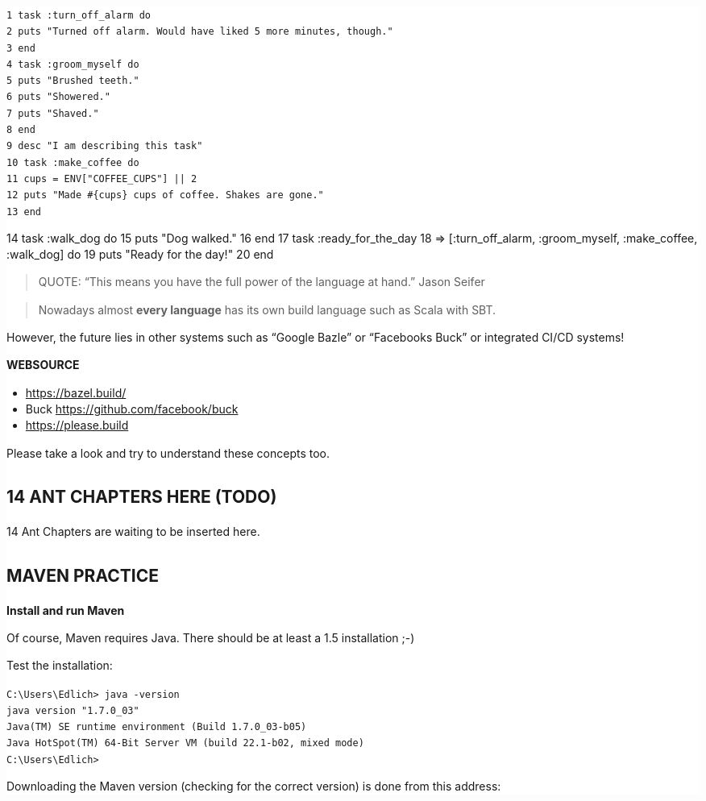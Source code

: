     1 task :turn_off_alarm do
    2 puts "Turned off alarm. Would have liked 5 more minutes, though."
    3 end
    4 task :groom_myself do
    5 puts "Brushed teeth."
    6 puts "Showered."
    7 puts "Shaved."
    8 end
    9 desc "I am describing this task"
    10 task :make_coffee do
    11 cups = ENV["COFFEE_CUPS"] || 2
    12 puts "Made #{cups} cups of coffee. Shakes are gone."
    13 end
   14 task :walk_dog do
    15 puts "Dog walked."
    16 end
    17 task :ready_for_the_day
    18 => [:turn_off_alarm, :groom_myself, :make_coffee, :walk_dog] do
    19 puts "Ready for the day!"
    20 end

> QUOTE: “This means you have the full power of the language at hand.” Jason Seifer

> Nowadays almost **every language** has its own build language such as Scala with SBT.

However, the future lies in other systems such as “Google Bazle” or “Facebooks Buck” or integrated CI/CD systems!

**WEBSOURCE**

* https://bazel.build/
* Buck https://github.com/facebook/buck
* https://please.build

Please take a look and try to understand these concepts too.

## 14 ANT CHAPTERS HERE (TODO)

14 Ant Chapters are waiting to be inserted here.

## MAVEN PRACTICE

**Install and run Maven**

Of course, Maven requires Java. There should be at least a 1.5 installation ;-)

Test the installation:

    C:\Users\Edlich> java -version
    java version "1.7.0_03"
    Java(TM) SE runtime environment (Build 1.7.0_03-b05)
    Java HotSpot(TM) 64-Bit Server VM (build 22.1-b02, mixed mode)
    C:\Users\Edlich>
    
Downloading the Maven version (checking for the correct version) is done from this address:
